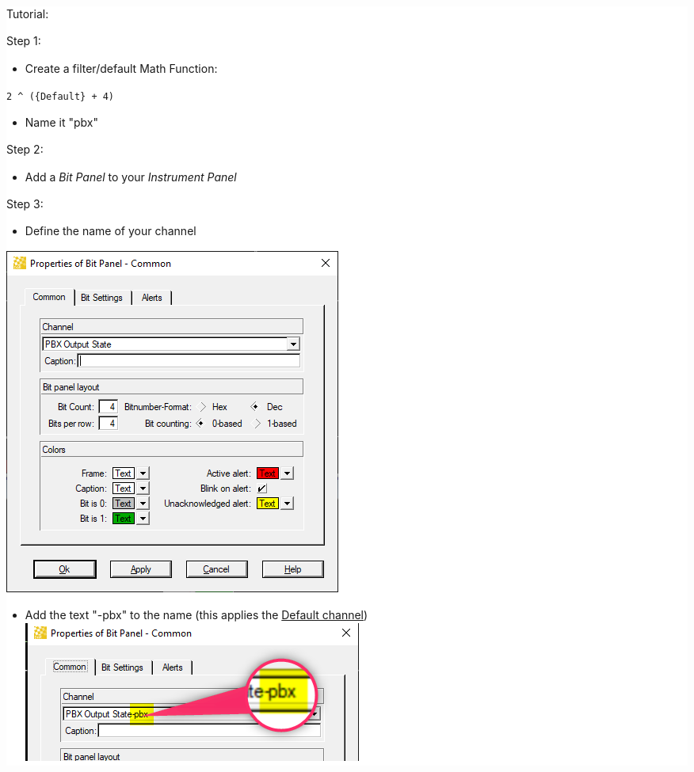 Tutorial:

Step 1:
 - Create a filter/default Math Function:

```
2 ^ ({Default} + 4)
```

- Name it "pbx"

Step 2:

- Add a *Bit Panel* to your *Instrument Panel*

Step 3:

- Define the name of your channel

![Bit Panel Example 1](images/Instrument%20Panel%20-%20Bit%20Panel%20Example%201.png)

- Add the text "-pbx" to the name (this applies the [Default channel](./Math%20Functions#default-channels))
![Bit Panel Example 2](images/Instrument%20Panel%20-%20Bit%20Panel%20Example%202.png)
